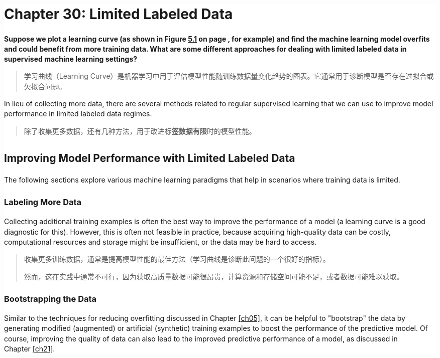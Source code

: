 







# Chapter 30: Limited Labeled Data
[](#chapter-30-limited-labeled-data)



**Suppose we plot a learning curve (as shown in
Figure [5.1](./ch05/_books_ml-q-and-ai-ch05.md#fig-ch05-fig01) on page , for example) and find the machine
learning model overfits and could benefit from more training data. What
are some different approaches for dealing with limited labeled data in
supervised machine learning settings?**

> 学习曲线（Learning Curve）是机器学习中用于评估模型性能随训练数据量变化趋势的图表。它通常用于诊断模型是否存在过拟合或欠拟合问题。

In lieu of collecting more data, there are several methods related to
regular supervised learning that we can use to improve model performance
in limited labeled data regimes.

> 除了收集更多数据，还有几种方法，用于改进标**签数据有限**时的模型性能。


## Improving Model Performance with Limited Labeled Data
[](#improving-model-performance-with-limited-labeled-data)

The following sections explore various machine learning paradigms that
help in scenarios where training data is limited.

### Labeling More Data
[](#labeling-more-data)

Collecting additional training examples is often the best way to improve
the performance of a model (a learning curve is a good diagnostic for
this). However, this is often not feasible in practice, because
acquiring high-quality data can be costly, computational resources and
storage might be insufficient, or the data may be hard to access.

> 收集更多训练数据，通常是提高模型性能的最佳方法（学习曲线是诊断此问题的一个很好的指标）。
> 
> 然而，这在实践中通常不可行，因为获取高质量数据可能很昂贵，计算资源和存储空间可能不足，或者数据可能难以获取。

### Bootstrapping the Data
[](#bootstrapping-the-data)

Similar to the techniques for reducing overfitting discussed in
Chapter [\[ch05\]](./ch05/_books_ml-q-and-ai-ch05.md), it
can be helpful to "bootstrap" the data by generating modified
(augmented) or artificial (synthetic) training examples to boost the
performance of the predictive model. Of course, improving the quality of
data can also lead to the improved predictive performance of a model, as
discussed in Chapter [\[ch21\]](./ch21/_books_ml-q-and-ai-ch21.md).
